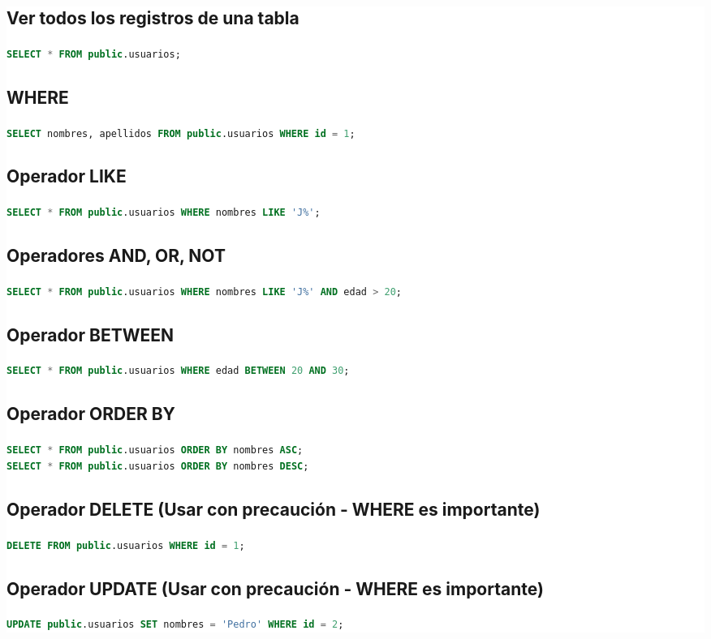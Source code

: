 ## Ver todos los registros de una tabla

```sql
SELECT * FROM public.usuarios;
```

## WHERE
    
```sql
SELECT nombres, apellidos FROM public.usuarios WHERE id = 1;
```

## Operador LIKE

```sql
SELECT * FROM public.usuarios WHERE nombres LIKE 'J%';
```

## Operadores AND, OR, NOT

```sql
SELECT * FROM public.usuarios WHERE nombres LIKE 'J%' AND edad > 20;
```

##  Operador BETWEEN

```sql
SELECT * FROM public.usuarios WHERE edad BETWEEN 20 AND 30;
```

## Operador ORDER BY

```sql
SELECT * FROM public.usuarios ORDER BY nombres ASC;
SELECT * FROM public.usuarios ORDER BY nombres DESC;
```

## Operador DELETE (Usar con precaución - WHERE es importante)

```sql
DELETE FROM public.usuarios WHERE id = 1;
```

## Operador UPDATE (Usar con precaución - WHERE es importante)

```sql
UPDATE public.usuarios SET nombres = 'Pedro' WHERE id = 2;
```